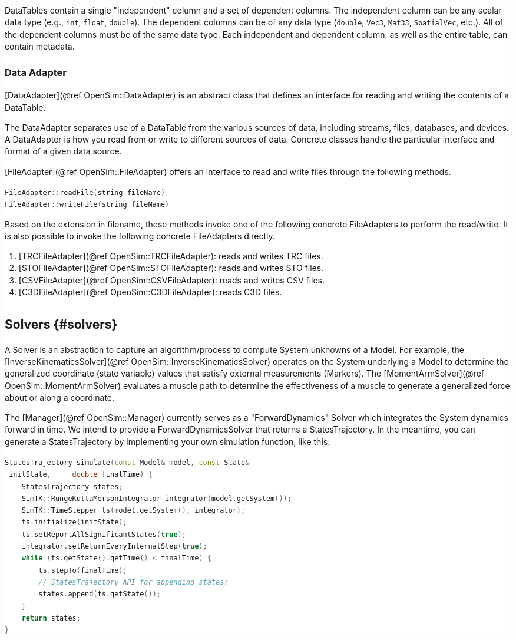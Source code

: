 DataTables contain a single "independent" column and a set of dependent columns. The independent column can be any scalar data type (e.g., `int`, `float`, `double`). The dependent columns can be of any data type (`double`, `Vec3`, `Mat33`, `SpatialVec`, etc.). All of the dependent columns must be of the same data type. Each independent and dependent column, as well as the entire table, can contain metadata.

### Data Adapter
[DataAdapter](@ref OpenSim::DataAdapter) is an abstract class that defines an interface for reading and writing the contents of a DataTable.

The DataAdapter separates use of a DataTable from the various sources of data, including streams, files, databases, and devices. A DataAdapter is how you read from or write to different sources of data. Concrete classes handle the particular interface and format of a given data source.

[FileAdapter](@ref OpenSim::FileAdapter) offers an interface to read and write files through the following methods.
~~~cpp
FileAdapter::readFile(string fileName)
FileAdapter::writeFile(string fileName)
~~~

Based on the extension in filename, these methods invoke one of the following concrete FileAdapters to perform the read/write. It is also possible to invoke the following concrete FileAdapters directly.

1. [TRCFileAdapter](@ref OpenSim::TRCFileAdapter): reads and writes TRC files.
2. [STOFileAdapter](@ref OpenSim::STOFileAdapter): reads and writes STO files.
3. [CSVFileAdapter](@ref OpenSim::CSVFileAdapter): reads and writes CSV files.
4. [C3DFileAdapter](@ref OpenSim::C3DFileAdapter): reads C3D files.

## Solvers {#solvers}

A Solver is an abstraction to capture an algorithm/process to compute System unknowns of a Model. For example, the [InverseKinematicsSolver](@ref OpenSim::InverseKinematicsSolver) operates on the System underlying a Model to determine the generalized coordinate (state variable) values that satisfy external measurements (Markers). The [MomentArmSolver](@ref OpenSim::MomentArmSolver) evaluates a muscle path to determine the effectiveness of a muscle to generate a generalized force about or along a coordinate.

The [Manager](@ref OpenSim::Manager) currently serves as a "ForwardDynamics" Solver which integrates the System dynamics forward in time.  We intend to provide a ForwardDynamicsSolver that returns a StatesTrajectory. In the meantime, you can generate a StatesTrajectory by implementing your own simulation function, like this:
~~~cpp
StatesTrajectory simulate(const Model& model, const State&
 initState,     double finalTime) {
    StatesTrajectory states;
    SimTK::RungeKuttaMersonIntegrator integrator(model.getSystem());
    SimTK::TimeStepper ts(model.getSystem(), integrator);
    ts.initialize(initState);
    ts.setReportAllSignificantStates(true);
    integrator.setReturnEveryInternalStep(true);
    while (ts.getState().getTime() < finalTime) {
        ts.stepTo(finalTime);
        // StatesTrajectory API for appending states:
        states.append(ts.getState());
    }
    return states;
}
~~~
